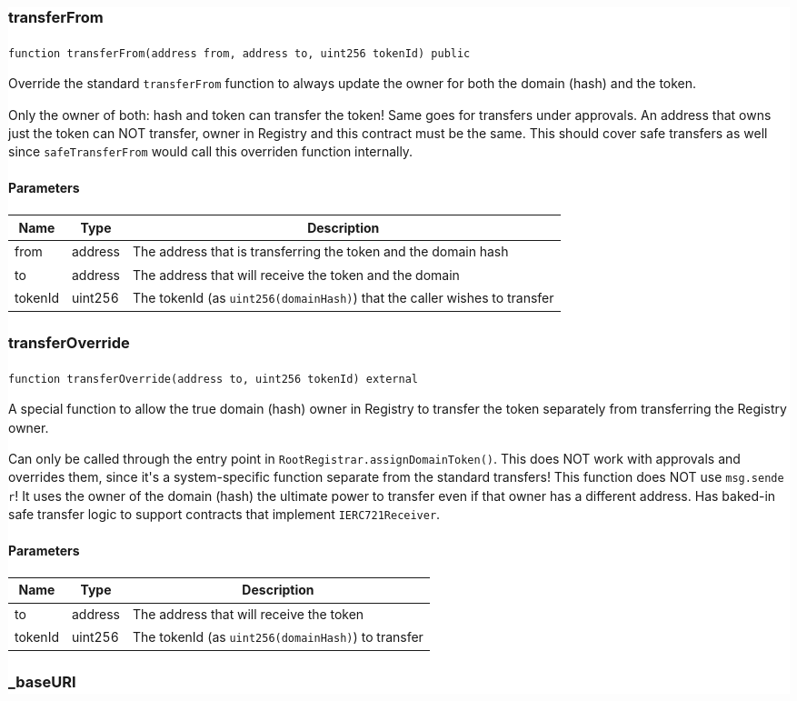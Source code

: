 ### transferFrom

```solidity
function transferFrom(address from, address to, uint256 tokenId) public
```

Override the standard `transferFrom` function to always update the owner for both the domain (hash)
 and the token.

Only the owner of both: hash and token can transfer the token! Same goes for transfers under approvals.
An address that owns just the token can NOT transfer, owner in Registry and this contract must be the same.
This should cover safe transfers as well since `safeTransferFrom` would call this overriden function internally.

#### Parameters

| Name | Type | Description |
| ---- | ---- | ----------- |
| from | address | The address that is transferring the token and the domain hash |
| to | address | The address that will receive the token and the domain |
| tokenId | uint256 | The tokenId (as `uint256(domainHash)`) that the caller wishes to transfer |

### transferOverride

```solidity
function transferOverride(address to, uint256 tokenId) external
```

A special function to allow the true domain (hash) owner in Registry to transfer the token separately
from transferring the Registry owner.

Can only be called through the entry point in `RootRegistrar.assignDomainToken()`.
This does NOT work with approvals and overrides them, since it's a system-specific function
separate from the standard transfers!
This function does NOT use `msg.sender`! It uses the owner of the domain (hash) the ultimate power to transfer
even if that owner has a different address.
Has baked-in safe transfer logic to support contracts that implement `IERC721Receiver`.

#### Parameters

| Name | Type | Description |
| ---- | ---- | ----------- |
| to | address | The address that will receive the token |
| tokenId | uint256 | The tokenId (as `uint256(domainHash)`) to transfer |

### _baseURI
